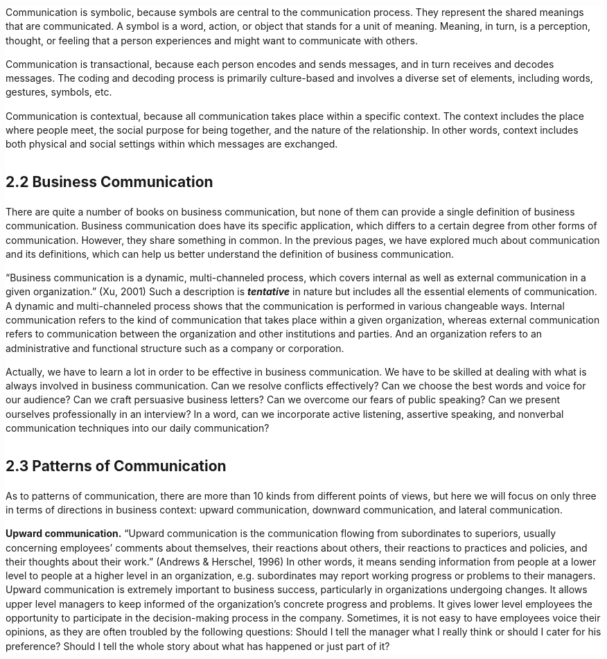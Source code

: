 Communication is symbolic, because symbols are central to the communication process. They represent the shared meanings that are communicated. A symbol is a word, action, or object that stands for a unit of meaning. Meaning, in turn, is a perception, thought, or feeling that a person experiences and might want to communicate with others.

Communication is transactional, because each person encodes and sends messages, and in turn receives and decodes messages. The coding and decoding process is primarily culture-based and involves a diverse set of elements, including words, gestures, symbols, etc.

Communication is contextual, because all communication takes place within a specific context. The context includes the place where people meet, the social purpose for being together, and the nature of the relationship. In other words, context includes both physical and social settings within which messages are exchanged.

## 2.2 Business Communication

There are quite a number of books on business communication, but none of them can provide a single definition of business communication. Business communication does have its specific application, which differs to a certain degree from other forms of communication. However, they share something in common. In the previous pages, we have explored much about communication and its definitions, which can help us better understand the definition of business communication.

“Business communication is a dynamic, multi-channeled process, which covers internal as well as external communication in a given organization.” (Xu, 2001) Such a description is ***tentative*** in nature but includes all the essential elements of communication. A dynamic and multi-channeled process shows that the communication is performed in various changeable ways. Internal communication refers to the kind of communication that takes place within a given organization, whereas external communication refers to communication between the organization and other institutions and parties. And an organization refers to an administrative and functional structure such as a company or corporation.

Actually, we have to learn a lot in order to be effective in business communication. We have to be skilled at dealing with what is always involved in business communication. Can we resolve conflicts effectively? Can we choose the best words and voice for our audience? Can we craft persuasive business letters? Can we overcome our fears of public speaking? Can we present ourselves professionally in an interview? In a word, can we incorporate active listening, assertive speaking, and nonverbal communication techniques into our daily communication?

## 2.3 Patterns of Communication

As to patterns of communication, there are more than 10 kinds from different points of views, but here we will focus on only three in terms of directions in business context: upward communication, downward communication, and lateral communication.

**Upward communication.** “Upward communication is the communication flowing from subordinates to superiors, usually concerning employees’ comments about themselves, their reactions about others, their reactions to practices and policies, and their thoughts about their work.” (Andrews & Herschel, 1996) In other words, it means sending information from people at a lower level to people at a higher level in an organization, e.g. subordinates may report working progress or problems to their managers. Upward communication is extremely important to business success, particularly in organizations undergoing changes. It allows upper level managers to keep informed of the organization’s concrete progress and problems. It gives lower level employees the opportunity to participate in the decision-making process in the company. Sometimes, it is not easy to have employees voice their opinions, as they are often troubled by the following questions: Should I tell the manager what I really think or should I cater for his preference? Should I tell the whole story about what has happened or just part of it?
